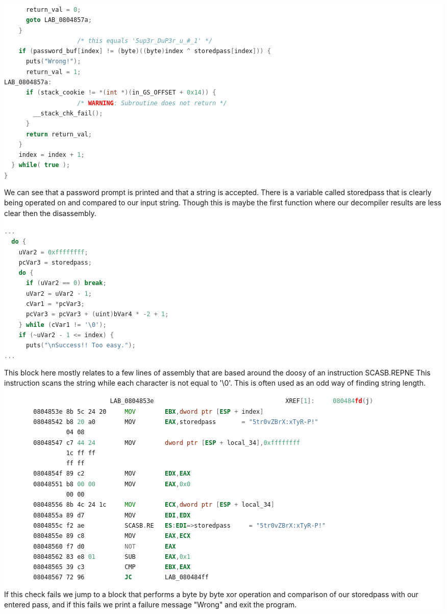 ```c
      return_val = 0;
      goto LAB_0804857a;
    }
                    /* this equals '5up3r_DuP3r_u_#_1' */
    if (password_buf[index] != (byte)((byte)index ^ storedpass[index])) {
      puts("Wrong!");
      return_val = 1;
LAB_0804857a:
      if (stack_cookie != *(int *)(in_GS_OFFSET + 0x14)) {
                    /* WARNING: Subroutine does not return */
        __stack_chk_fail();
      }
      return return_val;
    }
    index = index + 1;
  } while( true );
}
```
We can see that a password prompt is printed and that a string is accepted. There is a variable called storedpass that is clearly being operated on and compared to our input string. Though this is maybe the first function where our decompiler results are less clear then the disassembly.
```c
...
  do {
    uVar2 = 0xffffffff;
    pcVar3 = storedpass;
    do {
      if (uVar2 == 0) break;
      uVar2 = uVar2 - 1;
      cVar1 = *pcVar3;
      pcVar3 = pcVar3 + (uint)bVar4 * -2 + 1;
    } while (cVar1 != '\0');
    if (~uVar2 - 1 <= index) {
      puts("\nSuccess!! Too easy.");
...
```
This block here mostly relates to a few lines of assembly that are based around the doosy of an instruction SCASB.REPNE This instruction scans the string while each character is not equal to '\0'. This is often used as an odd way of finding string length.
```asm
                             LAB_0804853e                                    XREF[1]:     080484fd(j)
        0804853e 8b 5c 24 20     MOV        EBX,dword ptr [ESP + index]
        08048542 b8 20 a0        MOV        EAX,storedpass       = "5tr0vZBrX:xTyR-P!"
                 04 08
        08048547 c7 44 24        MOV        dword ptr [ESP + local_34],0xffffffff
                 1c ff ff
                 ff ff
        0804854f 89 c2           MOV        EDX,EAX
        08048551 b8 00 00        MOV        EAX,0x0
                 00 00
        08048556 8b 4c 24 1c     MOV        ECX,dword ptr [ESP + local_34]
        0804855a 89 d7           MOV        EDI,EDX
        0804855c f2 ae           SCASB.RE   ES:EDI=>storedpass     = "5tr0vZBrX:xTyR-P!"
        0804855e 89 c8           MOV        EAX,ECX
        08048560 f7 d0           NOT        EAX
        08048562 83 e8 01        SUB        EAX,0x1
        08048565 39 c3           CMP        EBX,EAX
        08048567 72 96           JC         LAB_080484ff
```
If this check fails we jump to a block that performs a byte by byte xor operation and comparison of our storedpass with our entered pass, and if this fails we print a failure message "Wrong" and exit the program.
